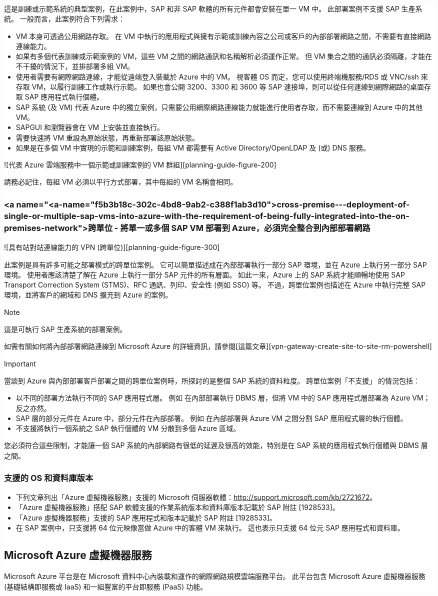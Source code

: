 這是訓練或示範系統的典型案例，在此案例中，SAP 和非 SAP 軟體的所有元件都會安裝在單一 VM 中。 此部署案例不支援 SAP 生產系統。 一般而言，此案例符合下列需求：

* VM 本身可透過公用網路存取。 在 VM 中執行的應用程式與擁有示範或訓練內容之公司或客戶的內部部署網路之間，不需要有直接網路連線能力。 
* 如果有多個代表訓練或示範案例的 VM，這些 VM 之間的網路通訊和名稱解析必須運作正常。 但 VM 集合之間的通訊必須隔離，才能在不干擾的情況下，並排部署多組 VM。  
* 使用者需要有網際網路連線，才能從遠端登入裝載於 Azure 中的 VM。 視客體 OS 而定，您可以使用終端機服務/RDS 或 VNC/ssh 來存取 VM，以履行訓練工作或執行示範。 如果也會公開 3200、3300 和 3600 等 SAP 連接埠，則可以從任何連線到網際網路的桌面存取 SAP 應用程式執行個體。
* SAP 系統 (及 VM) 代表 Azure 中的獨立案例，只需要公用網際網路連線能力就能進行使用者存取，而不需要連線到 Azure 中的其他 VM。
* SAPGUI 和瀏覽器會在 VM 上安裝並直接執行。 
* 需要快速將 VM 重設為原始狀態，再重新部署該原始狀態。 
* 如果是在多個 VM 中實現的示範和訓練案例，每組 VM 都需要有 Active Directory/OpenLDAP 及 (或) DNS 服務。

![代表 Azure 雲端服務中一個示範或訓練案例的 VM 群組][planning-guide-figure-200]

請務必記住，每組 VM 必須以平行方式部署，其中每組的 VM 名稱會相同。

### <a name="<a-name="f5b3b18c-302c-4bd8-9ab2-c388f1ab3d10"></a>cross-premise---deployment-of-single-or-multiple-sap-vms-into-azure-with-the-requirement-of-being-fully-integrated-into-the-on-premises-network"></a><a name="f5b3b18c-302c-4bd8-9ab2-c388f1ab3d10"></a>跨單位 - 將單一或多個 SAP VM 部署到 Azure，必須完全整合到內部部署網路
![具有站對站連線能力的 VPN (跨單位)][planning-guide-figure-300]

此案例是具有許多可能之部署模式的跨單位案例。 它可以簡單描述成在內部部署執行一部分 SAP 環境，並在 Azure 上執行另一部分 SAP 環境。 使用者應該清楚了解在 Azure 上執行一部分 SAP 元件的所有層面。 如此一來，Azure 上的 SAP 系統才能順暢地使用 SAP Transport Correction System (STMS)、RFC 通訊、列印、安全性 (例如 SSO) 等。 不過，跨單位案例也描述在 Azure 中執行完整 SAP 環境，並將客戶的網域和 DNS 擴充到 Azure 的案例。 

> [!NOTE]
> 這是可執行 SAP 生產系統的部署案例。
> 
> 

如需有關如何將內部部署網路連線到 Microsoft Azure 的詳細資訊，請參閱[這篇文章][vpn-gateway-create-site-to-site-rm-powershell]

> [!IMPORTANT]
> 當談到 Azure 與內部部署客戶部署之間的跨單位案例時，所探討的是整個 SAP 系統的資料粒度。 跨單位案例「不支援」  的情況包括︰
> 
> * 以不同的部署方法執行不同的 SAP 應用程式層。 例如 在內部部署執行 DBMS 層，但將 VM 中的 SAP 應用程式層部署為 Azure VM；反之亦然。
> * SAP 層的部分元件在 Azure 中，部分元件在內部部署。 例如 在內部部署與 Azure VM 之間分割 SAP 應用程式層的執行個體。 
> * 不支援將執行一個系統之 SAP 執行個體的 VM 分散到多個 Azure 區域。
> 
> 您必須符合這些限制，才能讓一個 SAP 系統的內部網路有很低的延遲及很高的效能，特別是在 SAP 系統的應用程式執行個體與 DBMS 層之間。
> 
> 

### <a name="supported-os-and-database-releases"></a>支援的 OS 和資料庫版本
* 下列文章列出「Azure 虛擬機器服務」支援的 Microsoft 伺服器軟體：<http://support.microsoft.com/kb/2721672>。 
* 「Azure 虛擬機器服務」搭配 SAP 軟體支援的作業系統版本和資料庫版本記載於 SAP 附註 [1928533]。 
* 「Azure 虛擬機器服務」支援的 SAP 應用程式和版本記載於 SAP 附註 [1928533]。
* 在 SAP 案例中，只支援將 64 位元映像當做 Azure 中的客體 VM 來執行。 這也表示只支援 64 位元 SAP 應用程式和資料庫。

## <a name="microsoft-azure-virtual-machine-services"></a>Microsoft Azure 虛擬機器服務
Microsoft Azure 平台是在 Microsoft 資料中心內裝載和運作的網際網路規模雲端服務平台。 此平台包含 Microsoft Azure 虛擬機器服務 (基礎結構即服務或 IaaS) 和一組豐富的平台即服務 (PaaS) 功能。


[註解]: <> (是否仍需要 MSSedusch？TODO Azure 虛擬網路原本就已繫結至同質群組。因此，Azure 中的虛擬網路會受到指派給同質群組之 Azure 縮放單位的限制。總而言之，這表示虛擬網路會受到 Azure 縮放單位中可用資源的限制。在這之後已變更，現在 Azure 虛擬網路可以跨多個 Azure 縮放單位延展。不過，這需要「Azure 虛擬網路」在建立時「不」再與「同質群組」關聯。我們先前已提到，相對於一年前的建議，您「不」應該再利用 Azure 同質群組。如需詳細資訊，請參閱 <https://azure.microsoft.com/blog/regional-virtual-networks/>)
[註解]: <> (MShermannd TODO 找不到包含 OpenLDAP 主題 + ARM 的文章；)
[註解]: <> (MSSedusch <https://channel9.msdn.com/Blogs/Open/Load-balancing-highly-available-Linux-services-on-Windows-Azure-OpenLDAP-and-MySQL>)
[註解]: <> (MSSedusch -- 如需詳細資訊，請參閱這裡)
[註解]: <> (MShermannd TODO 連結不再有效；也不支援 ARM - 請參閱下列連結)
[註解]: <> (MSSedusch -- <http://msdn.microsoft.com/library/azure/dn133798.aspx>。)
[註解]: <> (ARM 尚未支援 MShermannd TODO 端點對站台)
[註解]: <> (MSSedusch -- <https://azure.microsoft.com/documentation/articles/vpn-gateway-point-to-site-create/>)
[註解]: <> (MSSedusch * <https://azure.microsoft.com/documentation/articles/virtual-networks-create-vnet-arm-pportal/>)
[註解]: <> (MSSedusch * <https://azure.microsoft.com/documentation/articles/virtual-machines-windows-tutorial/>)
[註解]: <> (MShermannd TODO SAP VM 的自動化服務如何？)
[註解]: <> (MSSedusch 同時可能部署多個 VM 作業系統)
[註解]: <> (MSSedusch 使用 Azure 入口網站也無法對於部署進行任何類型的自動化。多個 VM 的指令碼部署等工作無法透過 Azure 入口網站進行。) 